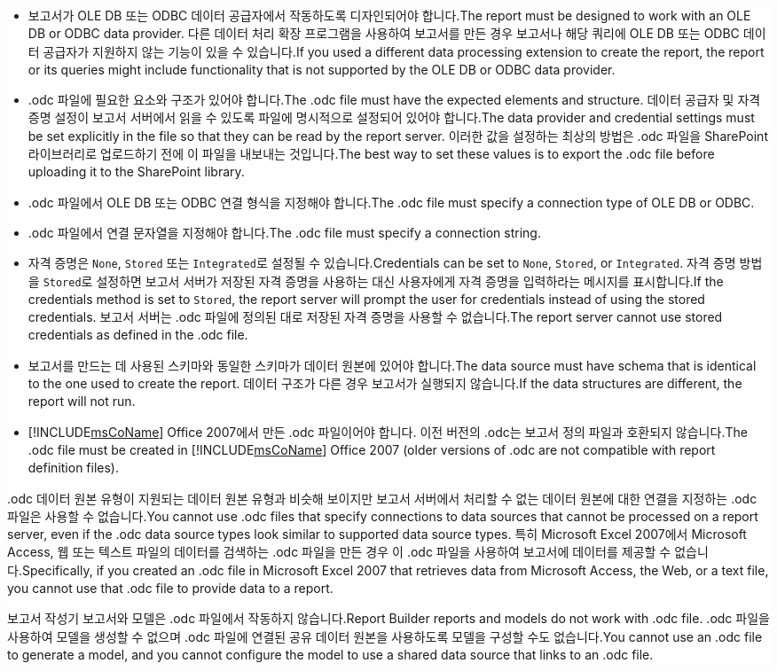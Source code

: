 -   <span data-ttu-id="10109-108">보고서가 OLE DB 또는 ODBC 데이터 공급자에서 작동하도록 디자인되어야 합니다.</span><span class="sxs-lookup"><span data-stu-id="10109-108">The report must be designed to work with an OLE DB or ODBC data provider.</span></span> <span data-ttu-id="10109-109">다른 데이터 처리 확장 프로그램을 사용하여 보고서를 만든 경우 보고서나 해당 쿼리에 OLE DB 또는 ODBC 데이터 공급자가 지원하지 않는 기능이 있을 수 있습니다.</span><span class="sxs-lookup"><span data-stu-id="10109-109">If you used a different data processing extension to create the report, the report or its queries might include functionality that is not supported by the OLE DB or ODBC data provider.</span></span>  
  
-   <span data-ttu-id="10109-110">.odc 파일에 필요한 요소와 구조가 있어야 합니다.</span><span class="sxs-lookup"><span data-stu-id="10109-110">The .odc file must have the expected elements and structure.</span></span> <span data-ttu-id="10109-111">데이터 공급자 및 자격 증명 설정이 보고서 서버에서 읽을 수 있도록 파일에 명시적으로 설정되어 있어야 합니다.</span><span class="sxs-lookup"><span data-stu-id="10109-111">The data provider and credential settings must be set explicitly in the file so that they can be read by the report server.</span></span> <span data-ttu-id="10109-112">이러한 값을 설정하는 최상의 방법은 .odc 파일을 SharePoint 라이브러리로 업로드하기 전에 이 파일을 내보내는 것입니다.</span><span class="sxs-lookup"><span data-stu-id="10109-112">The best way to set these values is to export the .odc file before uploading it to the SharePoint library.</span></span>  
  
-   <span data-ttu-id="10109-113">.odc 파일에서 OLE DB 또는 ODBC 연결 형식을 지정해야 합니다.</span><span class="sxs-lookup"><span data-stu-id="10109-113">The .odc file must specify a connection type of OLE DB or ODBC.</span></span>  
  
-   <span data-ttu-id="10109-114">.odc 파일에서 연결 문자열을 지정해야 합니다.</span><span class="sxs-lookup"><span data-stu-id="10109-114">The .odc file must specify a connection string.</span></span>  
  
-   <span data-ttu-id="10109-115">자격 증명은 `None`, `Stored` 또는 `Integrated`로 설정될 수 있습니다.</span><span class="sxs-lookup"><span data-stu-id="10109-115">Credentials can be set to `None`, `Stored`, or `Integrated`.</span></span> <span data-ttu-id="10109-116">자격 증명 방법을 `Stored`로 설정하면 보고서 서버가 저장된 자격 증명을 사용하는 대신 사용자에게 자격 증명을 입력하라는 메시지를 표시합니다.</span><span class="sxs-lookup"><span data-stu-id="10109-116">If the credentials method is set to `Stored`, the report server will prompt the user for credentials instead of using the stored credentials.</span></span> <span data-ttu-id="10109-117">보고서 서버는 .odc 파일에 정의된 대로 저장된 자격 증명을 사용할 수 없습니다.</span><span class="sxs-lookup"><span data-stu-id="10109-117">The report server cannot use stored credentials as defined in the .odc file.</span></span>  
  
-   <span data-ttu-id="10109-118">보고서를 만드는 데 사용된 스키마와 동일한 스키마가 데이터 원본에 있어야 합니다.</span><span class="sxs-lookup"><span data-stu-id="10109-118">The data source must have schema that is identical to the one used to create the report.</span></span> <span data-ttu-id="10109-119">데이터 구조가 다른 경우 보고서가 실행되지 않습니다.</span><span class="sxs-lookup"><span data-stu-id="10109-119">If the data structures are different, the report will not run.</span></span>  
  
-   <span data-ttu-id="10109-120">[!INCLUDE[msCoName](../../includes/msconame-md.md)] Office 2007에서 만든 .odc 파일이어야 합니다. 이전 버전의 .odc는 보고서 정의 파일과 호환되지 않습니다.</span><span class="sxs-lookup"><span data-stu-id="10109-120">The .odc file must be created in [!INCLUDE[msCoName](../../includes/msconame-md.md)] Office 2007 (older versions of .odc are not compatible with report definition files).</span></span>  
  
 <span data-ttu-id="10109-121">.odc 데이터 원본 유형이 지원되는 데이터 원본 유형과 비슷해 보이지만 보고서 서버에서 처리할 수 없는 데이터 원본에 대한 연결을 지정하는 .odc 파일은 사용할 수 없습니다.</span><span class="sxs-lookup"><span data-stu-id="10109-121">You cannot use .odc files that specify connections to data sources that cannot be processed on a report server, even if the .odc data source types look similar to supported data source types.</span></span> <span data-ttu-id="10109-122">특히 Microsoft Excel 2007에서 Microsoft Access, 웹 또는 텍스트 파일의 데이터를 검색하는 .odc 파일을 만든 경우 이 .odc 파일을 사용하여 보고서에 데이터를 제공할 수 없습니다.</span><span class="sxs-lookup"><span data-stu-id="10109-122">Specifically, if you created an .odc file in Microsoft Excel 2007 that retrieves data from Microsoft Access, the Web, or a text file, you cannot use that .odc file to provide data to a report.</span></span>  
  
 <span data-ttu-id="10109-123">보고서 작성기 보고서와 모델은 .odc 파일에서 작동하지 않습니다.</span><span class="sxs-lookup"><span data-stu-id="10109-123">Report Builder reports and models do not work with .odc file.</span></span> <span data-ttu-id="10109-124">.odc 파일을 사용하여 모델을 생성할 수 없으며 .odc 파일에 연결된 공유 데이터 원본을 사용하도록 모델을 구성할 수도 없습니다.</span><span class="sxs-lookup"><span data-stu-id="10109-124">You cannot use an .odc file to generate a model, and you cannot configure the model to use a shared data source that links to an .odc file.</span></span>  
  